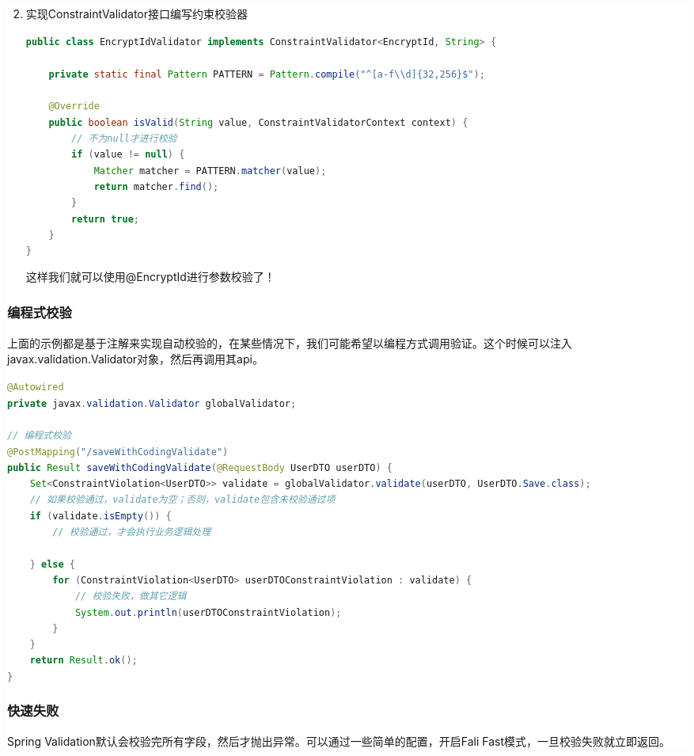    

2. 实现ConstraintValidator接口编写约束校验器

   ```java
   public class EncryptIdValidator implements ConstraintValidator<EncryptId, String> {
   
       private static final Pattern PATTERN = Pattern.compile("^[a-f\\d]{32,256}$");
   
       @Override
       public boolean isValid(String value, ConstraintValidatorContext context) {
           // 不为null才进行校验
           if (value != null) {
               Matcher matcher = PATTERN.matcher(value);
               return matcher.find();
           }
           return true;
       }
   }
   ```

   这样我们就可以使用@EncryptId进行参数校验了！



### 编程式校验

上面的示例都是基于注解来实现自动校验的，在某些情况下，我们可能希望以编程方式调用验证。这个时候可以注入javax.validation.Validator对象，然后再调用其api。

```java
@Autowired
private javax.validation.Validator globalValidator;

// 编程式校验
@PostMapping("/saveWithCodingValidate")
public Result saveWithCodingValidate(@RequestBody UserDTO userDTO) {
    Set<ConstraintViolation<UserDTO>> validate = globalValidator.validate(userDTO, UserDTO.Save.class);
    // 如果校验通过，validate为空；否则，validate包含未校验通过项
    if (validate.isEmpty()) {
        // 校验通过，才会执行业务逻辑处理

    } else {
        for (ConstraintViolation<UserDTO> userDTOConstraintViolation : validate) {
            // 校验失败，做其它逻辑
            System.out.println(userDTOConstraintViolation);
        }
    }
    return Result.ok();
}
```

### 快速失败

Spring Validation默认会校验完所有字段，然后才抛出异常。可以通过一些简单的配置，开启Fali Fast模式，一旦校验失败就立即返回。
